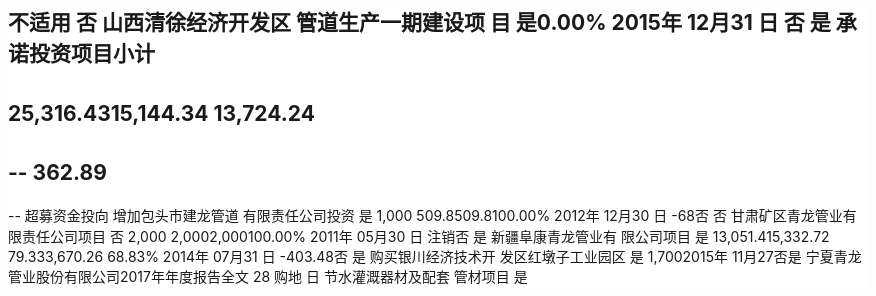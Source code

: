 不适用
否
山西清徐经济开发区
管道生产一期建设项
目
是0.00%
2015年
12月31
日
否
是
承诺投资项目小计
--
25,316.4315,144.34
13,724.24
--
--
362.89
--
--
超募资金投向
增加包头市建龙管道
有限责任公司投资
是
1,000
509.8509.8100.00%
2012年
12月30
日
-68否
否
甘肃矿区青龙管业有
限责任公司项目
否
2,000
2,0002,000100.00%
2011年
05月30
日
注销否
是
新疆阜康青龙管业有
限公司项目
是
13,051.415,332.72
79.333,670.26
68.83%
2014年
07月31
日
-403.48否
是
购买银川经济技术开
发区红墩子工业园区
是
1,7002015年
11月27否是
宁夏青龙管业股份有限公司2017年年度报告全文
28
购地
日
节水灌溉器材及配套
管材项目
是